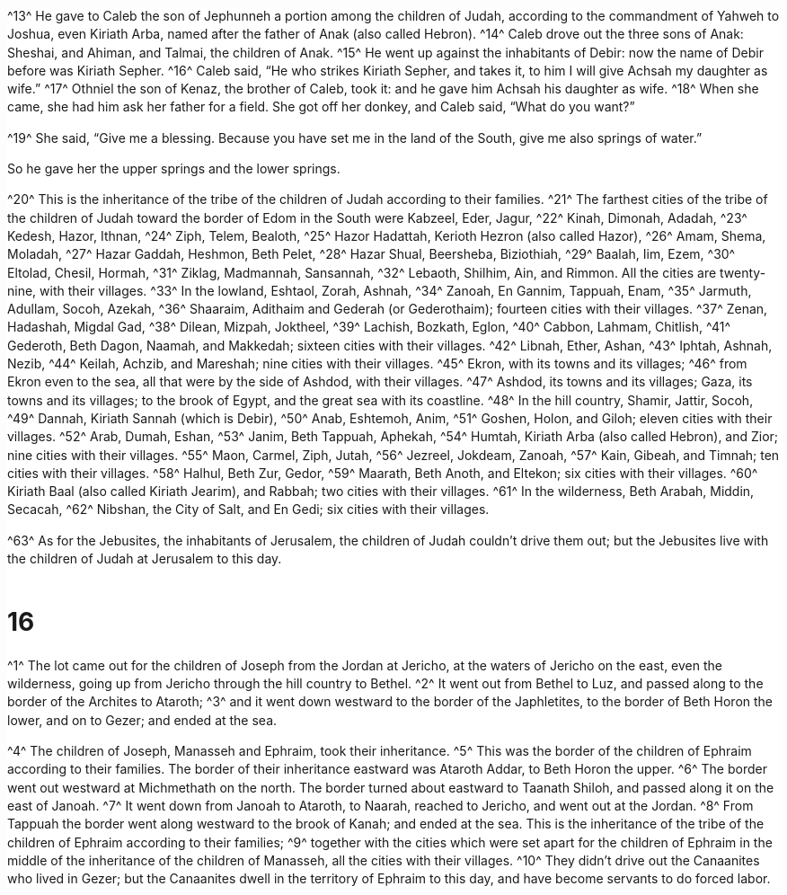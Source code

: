 ^13^ He gave to Caleb the son of Jephunneh a portion among the children of Judah, according to the commandment of Yahweh to Joshua, even Kiriath Arba, named after the father of Anak (also called Hebron). ^14^ Caleb drove out the three sons of Anak: Sheshai, and Ahiman, and Talmai, the children of Anak. ^15^ He went up against the inhabitants of Debir: now the name of Debir before was Kiriath Sepher. ^16^ Caleb said, “He who strikes Kiriath Sepher, and takes it, to him I will give Achsah my daughter as wife.” ^17^ Othniel the son of Kenaz, the brother of Caleb, took it: and he gave him Achsah his daughter as wife. ^18^ When she came, she had him ask her father for a field. She got off her donkey, and Caleb said, “What do you want?” 

^19^ She said, “Give me a blessing. Because you have set me in the land of the South, give me also springs of water.” 

So he gave her the upper springs and the lower springs. 

^20^ This is the inheritance of the tribe of the children of Judah according to their families. ^21^ The farthest cities of the tribe of the children of Judah toward the border of Edom in the South were Kabzeel, Eder, Jagur, ^22^ Kinah, Dimonah, Adadah, ^23^ Kedesh, Hazor, Ithnan, ^24^ Ziph, Telem, Bealoth, ^25^ Hazor Hadattah, Kerioth Hezron (also called Hazor), ^26^ Amam, Shema, Moladah, ^27^ Hazar Gaddah, Heshmon, Beth Pelet, ^28^ Hazar Shual, Beersheba, Biziothiah, ^29^ Baalah, Iim, Ezem, ^30^ Eltolad, Chesil, Hormah, ^31^ Ziklag, Madmannah, Sansannah, ^32^ Lebaoth, Shilhim, Ain, and Rimmon. All the cities are twenty-nine, with their villages. ^33^ In the lowland, Eshtaol, Zorah, Ashnah, ^34^ Zanoah, En Gannim, Tappuah, Enam, ^35^ Jarmuth, Adullam, Socoh, Azekah, ^36^ Shaaraim, Adithaim and Gederah (or Gederothaim); fourteen cities with their villages. ^37^ Zenan, Hadashah, Migdal Gad, ^38^ Dilean, Mizpah, Joktheel, ^39^ Lachish, Bozkath, Eglon, ^40^ Cabbon, Lahmam, Chitlish, ^41^ Gederoth, Beth Dagon, Naamah, and Makkedah; sixteen cities with their villages. ^42^ Libnah, Ether, Ashan, ^43^ Iphtah, Ashnah, Nezib, ^44^ Keilah, Achzib, and Mareshah; nine cities with their villages. ^45^ Ekron, with its towns and its villages; ^46^ from Ekron even to the sea, all that were by the side of Ashdod, with their villages. ^47^ Ashdod, its towns and its villages; Gaza, its towns and its villages; to the brook of Egypt, and the great sea with its coastline. ^48^ In the hill country, Shamir, Jattir, Socoh, ^49^ Dannah, Kiriath Sannah (which is Debir), ^50^ Anab, Eshtemoh, Anim, ^51^ Goshen, Holon, and Giloh; eleven cities with their villages. ^52^ Arab, Dumah, Eshan, ^53^ Janim, Beth Tappuah, Aphekah, ^54^ Humtah, Kiriath Arba (also called Hebron), and Zior; nine cities with their villages. ^55^ Maon, Carmel, Ziph, Jutah, ^56^ Jezreel, Jokdeam, Zanoah, ^57^ Kain, Gibeah, and Timnah; ten cities with their villages. ^58^ Halhul, Beth Zur, Gedor, ^59^ Maarath, Beth Anoth, and Eltekon; six cities with their villages. ^60^ Kiriath Baal (also called Kiriath Jearim), and Rabbah; two cities with their villages. ^61^ In the wilderness, Beth Arabah, Middin, Secacah, ^62^ Nibshan, the City of Salt, and En Gedi; six cities with their villages. 

^63^ As for the Jebusites, the inhabitants of Jerusalem, the children of Judah couldn’t drive them out; but the Jebusites live with the children of Judah at Jerusalem to this day. 

# 16 
^1^ The lot came out for the children of Joseph from the Jordan at Jericho, at the waters of Jericho on the east, even the wilderness, going up from Jericho through the hill country to Bethel. ^2^ It went out from Bethel to Luz, and passed along to the border of the Archites to Ataroth; ^3^ and it went down westward to the border of the Japhletites, to the border of Beth Horon the lower, and on to Gezer; and ended at the sea. 

^4^ The children of Joseph, Manasseh and Ephraim, took their inheritance. ^5^ This was the border of the children of Ephraim according to their families. The border of their inheritance eastward was Ataroth Addar, to Beth Horon the upper. ^6^ The border went out westward at Michmethath on the north. The border turned about eastward to Taanath Shiloh, and passed along it on the east of Janoah. ^7^ It went down from Janoah to Ataroth, to Naarah, reached to Jericho, and went out at the Jordan. ^8^ From Tappuah the border went along westward to the brook of Kanah; and ended at the sea. This is the inheritance of the tribe of the children of Ephraim according to their families; ^9^ together with the cities which were set apart for the children of Ephraim in the middle of the inheritance of the children of Manasseh, all the cities with their villages. ^10^ They didn’t drive out the Canaanites who lived in Gezer; but the Canaanites dwell in the territory of Ephraim to this day, and have become servants to do forced labor. 
